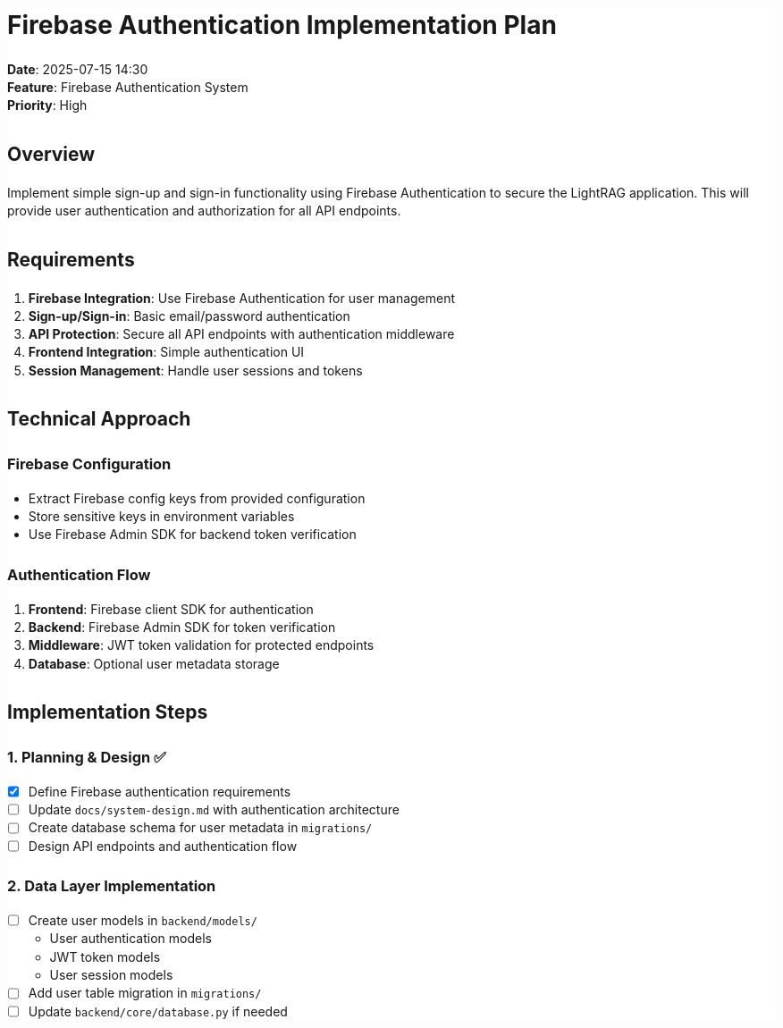 # Firebase Authentication Implementation Plan

**Date**: 2025-07-15 14:30  
**Feature**: Firebase Authentication System  
**Priority**: High  

## Overview

Implement simple sign-up and sign-in functionality using Firebase Authentication to secure the LightRAG application. This will provide user authentication and authorization for all API endpoints.

## Requirements

1. **Firebase Integration**: Use Firebase Authentication for user management
2. **Sign-up/Sign-in**: Basic email/password authentication
3. **API Protection**: Secure all API endpoints with authentication middleware
4. **Frontend Integration**: Simple authentication UI
5. **Session Management**: Handle user sessions and tokens

## Technical Approach

### Firebase Configuration
- Extract Firebase config keys from provided configuration
- Store sensitive keys in environment variables
- Use Firebase Admin SDK for backend token verification

### Authentication Flow
1. **Frontend**: Firebase client SDK for authentication
2. **Backend**: Firebase Admin SDK for token verification
3. **Middleware**: JWT token validation for protected endpoints
4. **Database**: Optional user metadata storage

## Implementation Steps

### 1. Planning & Design ✅
- [x] Define Firebase authentication requirements
- [ ] Update `docs/system-design.md` with authentication architecture
- [ ] Create database schema for user metadata in `migrations/`
- [ ] Design API endpoints and authentication flow

### 2. Data Layer Implementation
- [ ] Create user models in `backend/models/`
  - User authentication models
  - JWT token models
  - User session models
- [ ] Add user table migration in `migrations/`
- [ ] Update `backend/core/database.py` if needed
